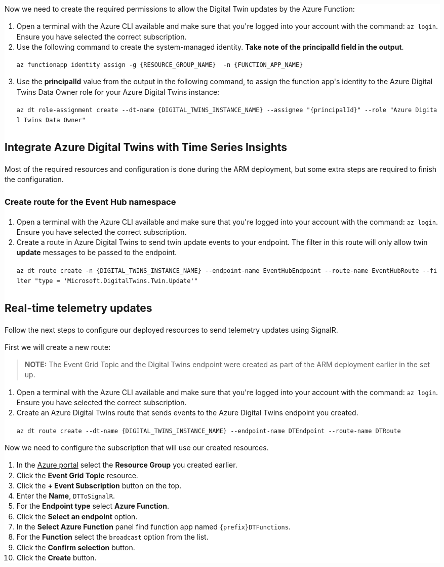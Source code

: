Now we need to create the required permissions to allow the Digital Twin updates by the Azure Function:

1. Open a terminal with the Azure CLI available and make sure that you're logged into your account with the command: `az login`. Ensure you have selected the correct subscription.
1. Use the following command to create the system-managed identity. **Take note of the principalId field in the output**.
    ```
    az functionapp identity assign -g {RESOURCE_GROUP_NAME}  -n {FUNCTION_APP_NAME}
    ```
1. Use the **principalId** value from the output in the following command, to assign the function app's identity to the Azure Digital Twins Data Owner role for your Azure Digital Twins instance:
    ```
    az dt role-assignment create --dt-name {DIGITAL_TWINS_INSTANCE_NAME} --assignee "{principalId}" --role "Azure Digital Twins Data Owner"
    ```

## Integrate Azure Digital Twins with Time Series Insights

Most of the required resources and configuration is done during the ARM  deployment, but some extra steps are required to finish the configuration.

### Create route for the Event Hub namespace

1. Open a terminal with the Azure CLI available and make sure that you're logged into your account with the command: `az login`. Ensure you have selected the correct subscription.
1. Create a route in Azure Digital Twins to send twin update events to your endpoint. The filter in this route will only allow twin **update** messages to be passed to the endpoint.
    ```
    az dt route create -n {DIGITAL_TWINS_INSTANCE_NAME} --endpoint-name EventHubEndpoint --route-name EventHubRoute --filter "type = 'Microsoft.DigitalTwins.Twin.Update'"
    ```
   
## Real-time telemetry updates

Follow the next steps to configure our deployed resources to send telemetry updates using SignalR.

First we will create a new route:
 > **NOTE:** The Event Grid Topic and the Digital Twins endpoint were created as part of the ARM deployment earlier in the set up.

1. Open a terminal with the Azure CLI available and make sure that you're logged into your account with the command: `az login`. Ensure you have selected the correct subscription.
1. Create an Azure Digital Twins route that sends events to the Azure Digital Twins endpoint you created.
    ```
    az dt route create --dt-name {DIGITAL_TWINS_INSTANCE_NAME} --endpoint-name DTEndpoint --route-name DTRoute
    ```

Now we need to configure the subscription that will use our created resources.

1. In the [Azure portal](https://portal.azure.com/) select the **Resource Group** you created earlier.
1. Click the **Event Grid Topic** resource.
1. Click the **+ Event Subscription** button on the top.
1. Enter the **Name**, `DTToSignalR`.
1. For the **Endpoint type** select **Azure Function**.
1. Click the **Select an endpoint** option.
1. In the **Select Azure Function** panel find function app named `{prefix}DTFunctions`.
1. For the **Function** select the `broadcast` option from the list.
1. Click the **Confirm selection** button.
1. Click the **Create** button.

